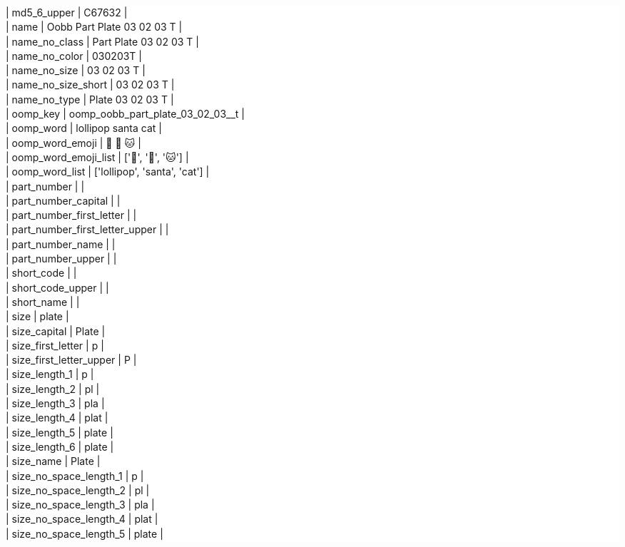 | md5_6_upper | C67632 |  
| name | Oobb Part Plate 03 02 03  T |  
| name_no_class | Part Plate 03 02 03  T |  
| name_no_color | 030203T |  
| name_no_size | 03 02 03  T |  
| name_no_size_short | 03 02 03  T |  
| name_no_type | Plate 03 02 03  T |  
| oomp_key | oomp_oobb_part_plate_03_02_03__t |  
| oomp_word | lollipop santa cat |  
| oomp_word_emoji | :lollipop: :santa: :cat: |  
| oomp_word_emoji_list | [':lollipop:', ':santa:', ':cat:'] |  
| oomp_word_list | ['lollipop', 'santa', 'cat'] |  
| part_number |  |  
| part_number_capital |  |  
| part_number_first_letter |  |  
| part_number_first_letter_upper |  |  
| part_number_name |  |  
| part_number_upper |  |  
| short_code |  |  
| short_code_upper |  |  
| short_name |  |  
| size | plate |  
| size_capital | Plate |  
| size_first_letter | p |  
| size_first_letter_upper | P |  
| size_length_1 | p |  
| size_length_2 | pl |  
| size_length_3 | pla |  
| size_length_4 | plat |  
| size_length_5 | plate |  
| size_length_6 | plate |  
| size_name | Plate |  
| size_no_space_length_1 | p |  
| size_no_space_length_2 | pl |  
| size_no_space_length_3 | pla |  
| size_no_space_length_4 | plat |  
| size_no_space_length_5 | plate |  